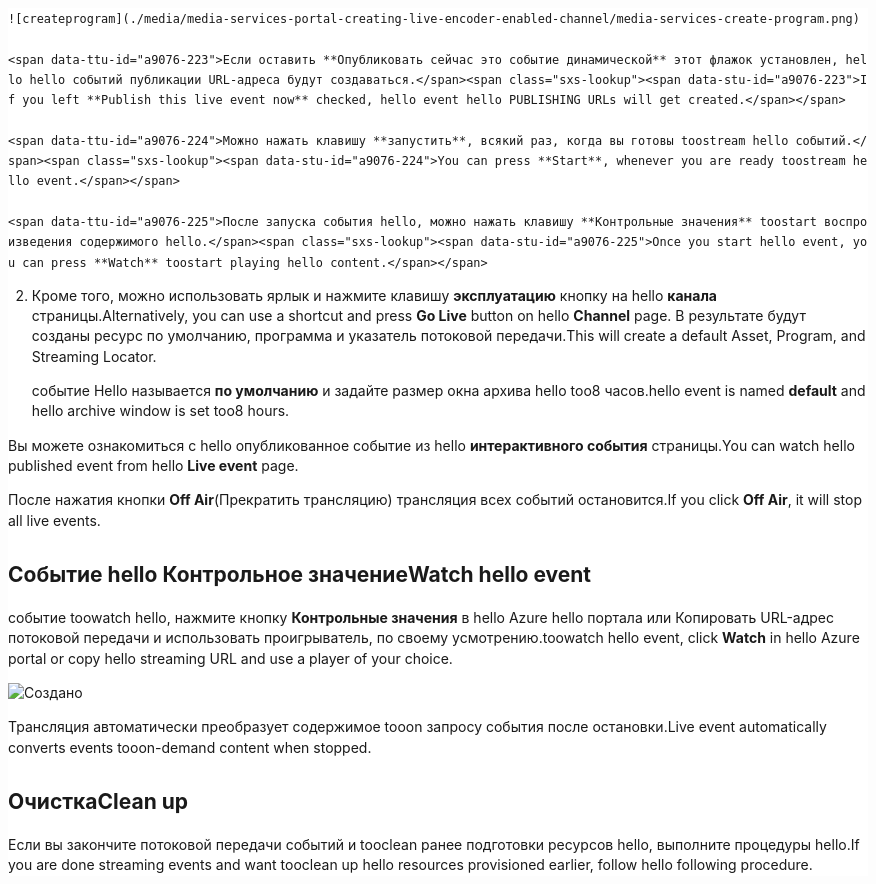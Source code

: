     ![createprogram](./media/media-services-portal-creating-live-encoder-enabled-channel/media-services-create-program.png)
   
    <span data-ttu-id="a9076-223">Если оставить **Опубликовать сейчас это событие динамической** этот флажок установлен, hello hello событий публикации URL-адреса будут создаваться.</span><span class="sxs-lookup"><span data-stu-id="a9076-223">If you left **Publish this live event now** checked, hello event hello PUBLISHING URLs will get created.</span></span>
   
    <span data-ttu-id="a9076-224">Можно нажать клавишу **запустить**, всякий раз, когда вы готовы toostream hello событий.</span><span class="sxs-lookup"><span data-stu-id="a9076-224">You can press **Start**, whenever you are ready toostream hello event.</span></span>
   
    <span data-ttu-id="a9076-225">После запуска события hello, можно нажать клавишу **Контрольные значения** toostart воспроизведения содержимого hello.</span><span class="sxs-lookup"><span data-stu-id="a9076-225">Once you start hello event, you can press **Watch** toostart playing hello content.</span></span>
2. <span data-ttu-id="a9076-226">Кроме того, можно использовать ярлык и нажмите клавишу **эксплуатацию** кнопку на hello **канала** страницы.</span><span class="sxs-lookup"><span data-stu-id="a9076-226">Alternatively, you can use a shortcut and press **Go Live** button on hello **Channel** page.</span></span> <span data-ttu-id="a9076-227">В результате будут созданы ресурс по умолчанию, программа и указатель потоковой передачи.</span><span class="sxs-lookup"><span data-stu-id="a9076-227">This will create a default Asset, Program, and Streaming Locator.</span></span>
   
    <span data-ttu-id="a9076-228">событие Hello называется **по умолчанию** и задайте размер окна архива hello too8 часов.</span><span class="sxs-lookup"><span data-stu-id="a9076-228">hello event is named **default** and hello archive window is set too8 hours.</span></span>

<span data-ttu-id="a9076-229">Вы можете ознакомиться с hello опубликованное событие из hello **интерактивного события** страницы.</span><span class="sxs-lookup"><span data-stu-id="a9076-229">You can watch hello published event from hello **Live event** page.</span></span> 

<span data-ttu-id="a9076-230">После нажатия кнопки **Off Air**(Прекратить трансляцию) трансляция всех событий остановится.</span><span class="sxs-lookup"><span data-stu-id="a9076-230">If you click **Off Air**, it will stop all live events.</span></span> 

## <a name="watch-hello-event"></a><span data-ttu-id="a9076-231">Событие hello Контрольное значение</span><span class="sxs-lookup"><span data-stu-id="a9076-231">Watch hello event</span></span>
<span data-ttu-id="a9076-232">событие toowatch hello, нажмите кнопку **Контрольные значения** в hello Azure hello портала или Копировать URL-адрес потоковой передачи и использовать проигрыватель, по своему усмотрению.</span><span class="sxs-lookup"><span data-stu-id="a9076-232">toowatch hello event, click **Watch** in hello Azure portal or copy hello streaming URL and use a player of your choice.</span></span> 

![Создано](./media/media-services-portal-creating-live-encoder-enabled-channel/media-services-play-event.png)

<span data-ttu-id="a9076-234">Трансляция автоматически преобразует содержимое tooon запросу события после остановки.</span><span class="sxs-lookup"><span data-stu-id="a9076-234">Live event automatically converts events tooon-demand content when stopped.</span></span>

## <a name="clean-up"></a><span data-ttu-id="a9076-235">Очистка</span><span class="sxs-lookup"><span data-stu-id="a9076-235">Clean up</span></span>
<span data-ttu-id="a9076-236">Если вы закончите потоковой передачи событий и tooclean ранее подготовки ресурсов hello, выполните процедуры hello.</span><span class="sxs-lookup"><span data-stu-id="a9076-236">If you are done streaming events and want tooclean up hello resources provisioned earlier, follow hello following procedure.</span></span>
